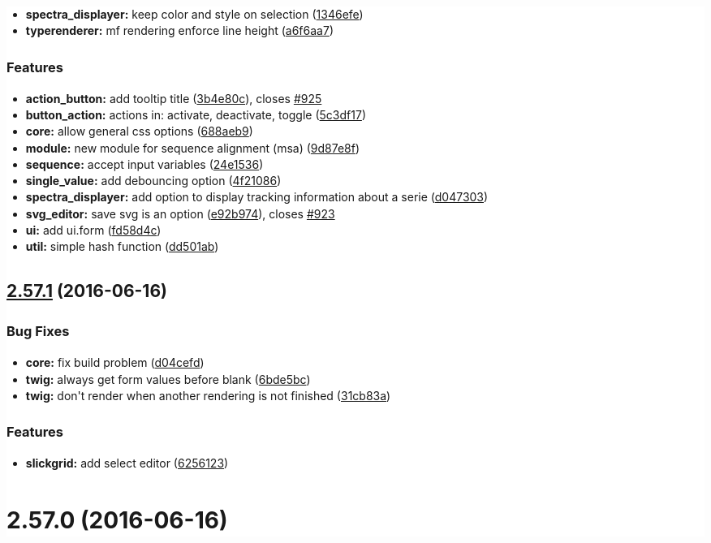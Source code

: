 * **spectra_displayer:** keep color and style on selection ([1346efe](https://github.com/NPellet/visualizer/commit/1346efe))
* **typerenderer:** mf rendering enforce line height ([a6f6aa7](https://github.com/NPellet/visualizer/commit/a6f6aa7))


### Features

* **action_button:** add tooltip title ([3b4e80c](https://github.com/NPellet/visualizer/commit/3b4e80c)), closes [#925](https://github.com/NPellet/visualizer/issues/925)
* **button_action:** actions in: activate, deactivate, toggle ([5c3df17](https://github.com/NPellet/visualizer/commit/5c3df17))
* **core:** allow general css options ([688aeb9](https://github.com/NPellet/visualizer/commit/688aeb9))
* **module:** new module for sequence alignment (msa) ([9d87e8f](https://github.com/NPellet/visualizer/commit/9d87e8f))
* **sequence:** accept input variables ([24e1536](https://github.com/NPellet/visualizer/commit/24e1536))
* **single_value:** add debouncing option ([4f21086](https://github.com/NPellet/visualizer/commit/4f21086))
* **spectra_displayer:** add option to display tracking information about a serie ([d047303](https://github.com/NPellet/visualizer/commit/d047303))
* **svg_editor:** save svg is an option ([e92b974](https://github.com/NPellet/visualizer/commit/e92b974)), closes [#923](https://github.com/NPellet/visualizer/issues/923)
* **ui:** add ui.form ([fd58d4c](https://github.com/NPellet/visualizer/commit/fd58d4c))
* **util:** simple hash function ([dd501ab](https://github.com/NPellet/visualizer/commit/dd501ab))



<a name="2.57.1"></a>
## [2.57.1](https://github.com/NPellet/visualizer/compare/v2.57.0...v2.57.1) (2016-06-16)


### Bug Fixes

* **core:** fix build problem ([d04cefd](https://github.com/NPellet/visualizer/commit/d04cefd))
* **twig:** always get form values before blank ([6bde5bc](https://github.com/NPellet/visualizer/commit/6bde5bc))
* **twig:** don't render when another rendering is not finished ([31cb83a](https://github.com/NPellet/visualizer/commit/31cb83a))


### Features

* **slickgrid:** add select editor ([6256123](https://github.com/NPellet/visualizer/commit/6256123))



<a name="2.57.0"></a>
# 2.57.0 (2016-06-16)
